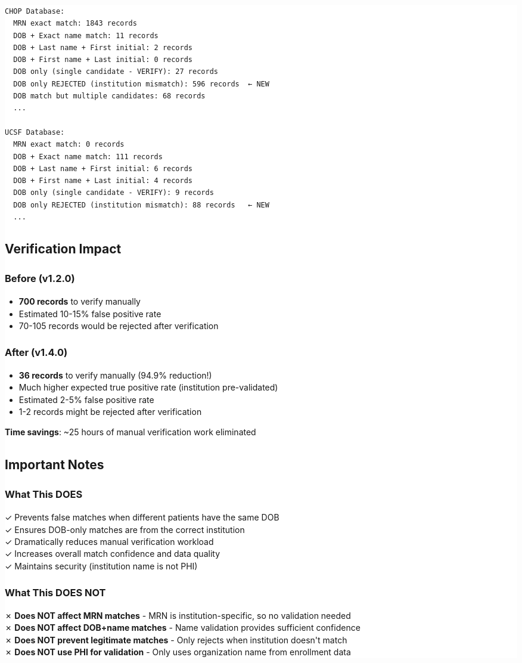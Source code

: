 ```
CHOP Database:
  MRN exact match: 1843 records
  DOB + Exact name match: 11 records
  DOB + Last name + First initial: 2 records
  DOB + First name + Last initial: 0 records
  DOB only (single candidate - VERIFY): 27 records
  DOB only REJECTED (institution mismatch): 596 records  ← NEW
  DOB match but multiple candidates: 68 records
  ...

UCSF Database:
  MRN exact match: 0 records
  DOB + Exact name match: 111 records
  DOB + Last name + First initial: 6 records
  DOB + First name + Last initial: 4 records
  DOB only (single candidate - VERIFY): 9 records
  DOB only REJECTED (institution mismatch): 88 records   ← NEW
  ...
```

## Verification Impact

### Before (v1.2.0)
- **700 records** to verify manually
- Estimated 10-15% false positive rate
- 70-105 records would be rejected after verification

### After (v1.4.0)
- **36 records** to verify manually (94.9% reduction!)
- Much higher expected true positive rate (institution pre-validated)
- Estimated 2-5% false positive rate
- 1-2 records might be rejected after verification

**Time savings**: ~25 hours of manual verification work eliminated

## Important Notes

### What This DOES

✓ Prevents false matches when different patients have the same DOB  
✓ Ensures DOB-only matches are from the correct institution  
✓ Dramatically reduces manual verification workload  
✓ Increases overall match confidence and data quality  
✓ Maintains security (institution name is not PHI)

### What This DOES NOT

✗ **Does NOT affect MRN matches** - MRN is institution-specific, so no validation needed  
✗ **Does NOT affect DOB+name matches** - Name validation provides sufficient confidence  
✗ **Does NOT prevent legitimate matches** - Only rejects when institution doesn't match  
✗ **Does NOT use PHI for validation** - Only uses organization name from enrollment data

